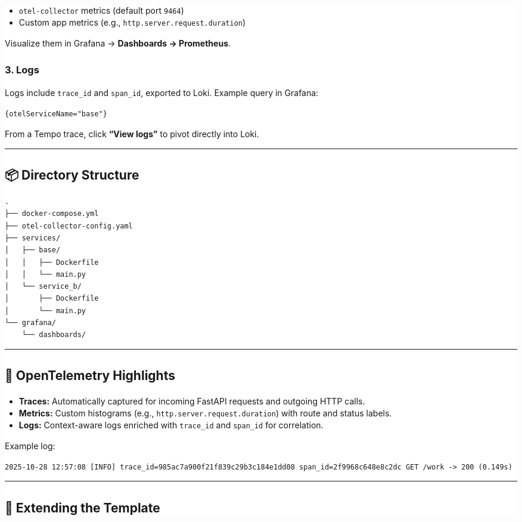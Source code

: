 * `otel-collector` metrics (default port `9464`)
* Custom app metrics (e.g., `http.server.request.duration`)

Visualize them in Grafana → **Dashboards → Prometheus**.

### 3. Logs

Logs include `trace_id` and `span_id`, exported to Loki.
Example query in Grafana:

```
{otelServiceName="base"}
```

From a Tempo trace, click **“View logs”** to pivot directly into Loki.

---

## 📦 Directory Structure

```
.
├── docker-compose.yml
├── otel-collector-config.yaml
├── services/
│   ├── base/
│   │   ├── Dockerfile
│   │   └── main.py
│   └── service_b/
│       ├── Dockerfile
│       └── main.py
└── grafana/
    └── dashboards/
```

---

## 🧩 OpenTelemetry Highlights

* **Traces:** Automatically captured for incoming FastAPI requests and outgoing HTTP calls.
* **Metrics:** Custom histograms (e.g., `http.server.request.duration`) with route and status labels.
* **Logs:** Context-aware logs enriched with `trace_id` and `span_id` for correlation.

Example log:

```
2025-10-28 12:57:08 [INFO] trace_id=985ac7a900f21f839c29b3c184e1dd08 span_id=2f9968c648e8c2dc GET /work -> 200 (0.149s)
```

---

## 🧰 Extending the Template
